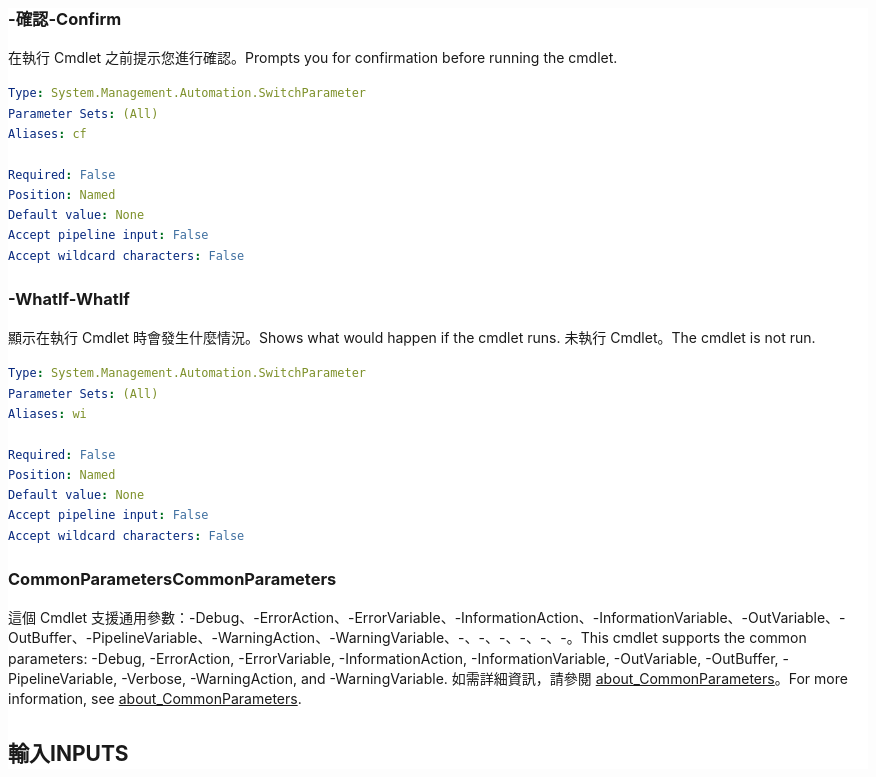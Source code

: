 ### <span data-ttu-id="e99ae-137">-確認</span><span class="sxs-lookup"><span data-stu-id="e99ae-137">-Confirm</span></span>
<span data-ttu-id="e99ae-138">在執行 Cmdlet 之前提示您進行確認。</span><span class="sxs-lookup"><span data-stu-id="e99ae-138">Prompts you for confirmation before running the cmdlet.</span></span>

```yaml
Type: System.Management.Automation.SwitchParameter
Parameter Sets: (All)
Aliases: cf

Required: False
Position: Named
Default value: None
Accept pipeline input: False
Accept wildcard characters: False
```

### <span data-ttu-id="e99ae-139">-WhatIf</span><span class="sxs-lookup"><span data-stu-id="e99ae-139">-WhatIf</span></span>
<span data-ttu-id="e99ae-140">顯示在執行 Cmdlet 時會發生什麼情況。</span><span class="sxs-lookup"><span data-stu-id="e99ae-140">Shows what would happen if the cmdlet runs.</span></span>
<span data-ttu-id="e99ae-141">未執行 Cmdlet。</span><span class="sxs-lookup"><span data-stu-id="e99ae-141">The cmdlet is not run.</span></span>

```yaml
Type: System.Management.Automation.SwitchParameter
Parameter Sets: (All)
Aliases: wi

Required: False
Position: Named
Default value: None
Accept pipeline input: False
Accept wildcard characters: False
```

### <span data-ttu-id="e99ae-142">CommonParameters</span><span class="sxs-lookup"><span data-stu-id="e99ae-142">CommonParameters</span></span>
<span data-ttu-id="e99ae-143">這個 Cmdlet 支援通用參數：-Debug、-ErrorAction、-ErrorVariable、-InformationAction、-InformationVariable、-OutVariable、-OutBuffer、-PipelineVariable、-WarningAction、-WarningVariable、-、-、-、-、-、-。</span><span class="sxs-lookup"><span data-stu-id="e99ae-143">This cmdlet supports the common parameters: -Debug, -ErrorAction, -ErrorVariable, -InformationAction, -InformationVariable, -OutVariable, -OutBuffer, -PipelineVariable, -Verbose, -WarningAction, and -WarningVariable.</span></span> <span data-ttu-id="e99ae-144">如需詳細資訊，請參閱 [about_CommonParameters](http://go.microsoft.com/fwlink/?LinkID=113216)。</span><span class="sxs-lookup"><span data-stu-id="e99ae-144">For more information, see [about_CommonParameters](http://go.microsoft.com/fwlink/?LinkID=113216).</span></span>

## <span data-ttu-id="e99ae-145">輸入</span><span class="sxs-lookup"><span data-stu-id="e99ae-145">INPUTS</span></span>
